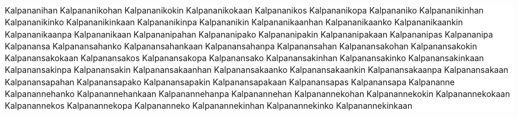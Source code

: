 Kalpananihan
Kalpananikohan
Kalpananikokin
Kalpananikokaan
Kalpananikos
Kalpananikopa
Kalpananiko
Kalpananikinhan
Kalpananikinko
Kalpananikinkaan
Kalpananikinpa
Kalpananikin
Kalpananikaanhan
Kalpananikaanko
Kalpananikaankin
Kalpananikaanpa
Kalpananikaan
Kalpananipahan
Kalpananipako
Kalpananipakin
Kalpananipakaan
Kalpananipas
Kalpananipa
Kalpanansa
Kalpanansahanko
Kalpanansahankaan
Kalpanansahanpa
Kalpanansahan
Kalpanansakohan
Kalpanansakokin
Kalpanansakokaan
Kalpanansakos
Kalpanansakopa
Kalpanansako
Kalpanansakinhan
Kalpanansakinko
Kalpanansakinkaan
Kalpanansakinpa
Kalpanansakin
Kalpanansakaanhan
Kalpanansakaanko
Kalpanansakaankin
Kalpanansakaanpa
Kalpanansakaan
Kalpanansapahan
Kalpanansapako
Kalpanansapakin
Kalpanansapakaan
Kalpanansapas
Kalpanansapa
Kalpananne
Kalpanannehanko
Kalpanannehankaan
Kalpanannehanpa
Kalpanannehan
Kalpanannekohan
Kalpanannekokin
Kalpanannekokaan
Kalpanannekos
Kalpanannekopa
Kalpananneko
Kalpanannekinhan
Kalpanannekinko
Kalpanannekinkaan